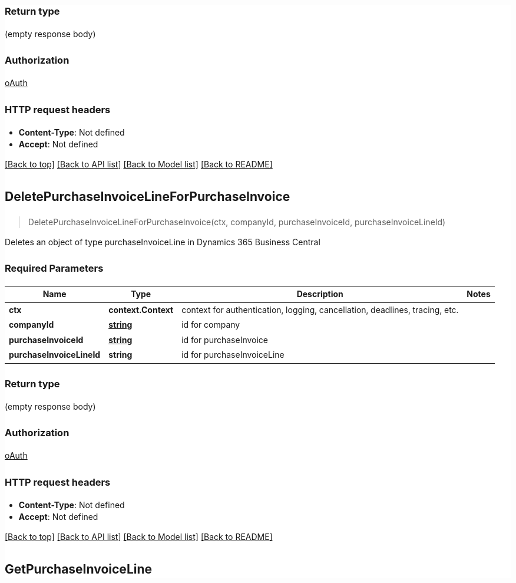 ### Return type

 (empty response body)

### Authorization

[oAuth](../README.md#oAuth)

### HTTP request headers

- **Content-Type**: Not defined
- **Accept**: Not defined

[[Back to top]](#) [[Back to API list]](../README.md#documentation-for-api-endpoints)
[[Back to Model list]](../README.md#documentation-for-models)
[[Back to README]](../README.md)


## DeletePurchaseInvoiceLineForPurchaseInvoice

> DeletePurchaseInvoiceLineForPurchaseInvoice(ctx, companyId, purchaseInvoiceId, purchaseInvoiceLineId)

Deletes an object of type purchaseInvoiceLine in Dynamics 365 Business Central

### Required Parameters


Name | Type | Description  | Notes
------------- | ------------- | ------------- | -------------
**ctx** | **context.Context** | context for authentication, logging, cancellation, deadlines, tracing, etc.
**companyId** | [**string**](.md)| id for company | 
**purchaseInvoiceId** | [**string**](.md)| id for purchaseInvoice | 
**purchaseInvoiceLineId** | **string**| id for purchaseInvoiceLine | 

### Return type

 (empty response body)

### Authorization

[oAuth](../README.md#oAuth)

### HTTP request headers

- **Content-Type**: Not defined
- **Accept**: Not defined

[[Back to top]](#) [[Back to API list]](../README.md#documentation-for-api-endpoints)
[[Back to Model list]](../README.md#documentation-for-models)
[[Back to README]](../README.md)


## GetPurchaseInvoiceLine
